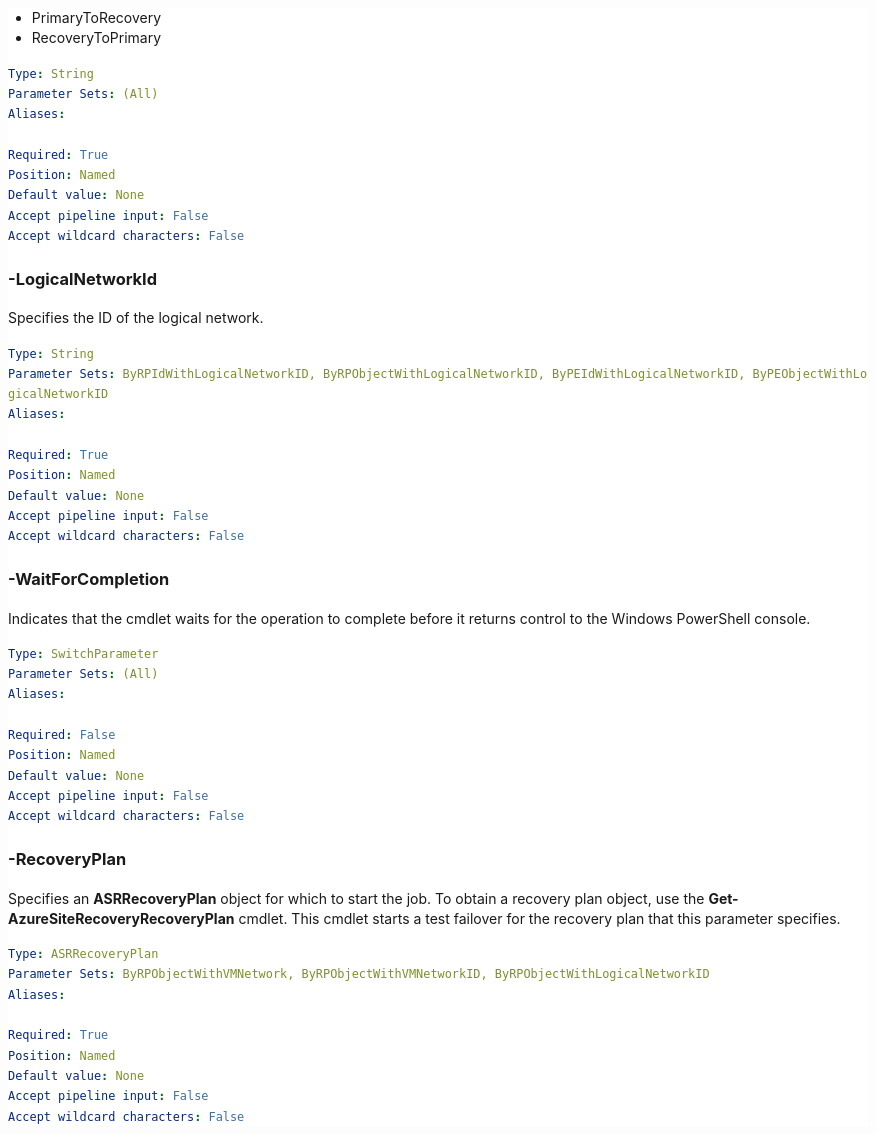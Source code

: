 - PrimaryToRecovery 
- RecoveryToPrimary

```yaml
Type: String
Parameter Sets: (All)
Aliases: 

Required: True
Position: Named
Default value: None
Accept pipeline input: False
Accept wildcard characters: False
```

### -LogicalNetworkId
Specifies the ID of the logical network.

```yaml
Type: String
Parameter Sets: ByRPIdWithLogicalNetworkID, ByRPObjectWithLogicalNetworkID, ByPEIdWithLogicalNetworkID, ByPEObjectWithLogicalNetworkID
Aliases: 

Required: True
Position: Named
Default value: None
Accept pipeline input: False
Accept wildcard characters: False
```

### -WaitForCompletion
Indicates that the cmdlet waits for the operation to complete before it returns control to the Windows PowerShell console.

```yaml
Type: SwitchParameter
Parameter Sets: (All)
Aliases: 

Required: False
Position: Named
Default value: None
Accept pipeline input: False
Accept wildcard characters: False
```

### -RecoveryPlan
Specifies an **ASRRecoveryPlan** object for which to start the job.
To obtain a recovery plan object, use the **Get-AzureSiteRecoveryRecoveryPlan** cmdlet.
This cmdlet starts a test failover for the recovery plan that this parameter specifies.

```yaml
Type: ASRRecoveryPlan
Parameter Sets: ByRPObjectWithVMNetwork, ByRPObjectWithVMNetworkID, ByRPObjectWithLogicalNetworkID
Aliases: 

Required: True
Position: Named
Default value: None
Accept pipeline input: False
Accept wildcard characters: False
```
